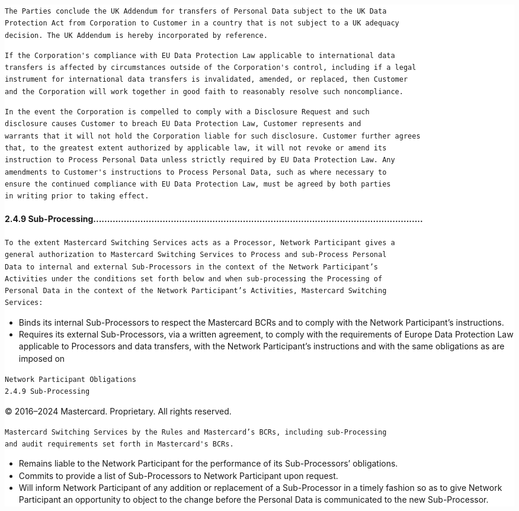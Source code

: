 ```
The Parties conclude the UK Addendum for transfers of Personal Data subject to the UK Data
Protection Act from Corporation to Customer in a country that is not subject to a UK adequacy
decision. The UK Addendum is hereby incorporated by reference.
```
```
If the Corporation's compliance with EU Data Protection Law applicable to international data
transfers is affected by circumstances outside of the Corporation's control, including if a legal
instrument for international data transfers is invalidated, amended, or replaced, then Customer
and the Corporation will work together in good faith to reasonably resolve such noncompliance.
```
```
In the event the Corporation is compelled to comply with a Disclosure Request and such
disclosure causes Customer to breach EU Data Protection Law, Customer represents and
warrants that it will not hold the Corporation liable for such disclosure. Customer further agrees
that, to the greatest extent authorized by applicable law, it will not revoke or amend its
instruction to Process Personal Data unless strictly required by EU Data Protection Law. Any
amendments to Customer's instructions to Process Personal Data, such as where necessary to
ensure the continued compliance with EU Data Protection Law, must be agreed by both parties
in writing prior to taking effect.
```
#### 2.4.9 Sub-Processing.......................................................................................................................

```
To the extent Mastercard Switching Services acts as a Processor, Network Participant gives a
general authorization to Mastercard Switching Services to Process and sub-Process Personal
Data to internal and external Sub-Processors in the context of the Network Participant’s
Activities under the conditions set forth below and when sub-processing the Processing of
Personal Data in the context of the Network Participant’s Activities, Mastercard Switching
Services:
```
- Binds its internal Sub-Processors to respect the Mastercard BCRs and to comply with the
    Network Participant’s instructions.
- Requires its external Sub-Processors, via a written agreement, to comply with the
    requirements of Europe Data Protection Law applicable to Processors and data transfers,
    with the Network Participant’s instructions and with the same obligations as are imposed on

```
Network Participant Obligations
2.4.9 Sub-Processing
```
© 2016–2024 Mastercard. Proprietary. All rights reserved.


```
Mastercard Switching Services by the Rules and Mastercard’s BCRs, including sub-Processing
and audit requirements set forth in Mastercard's BCRs.
```
- Remains liable to the Network Participant for the performance of its Sub-Processors’
    obligations.
- Commits to provide a list of Sub-Processors to Network Participant upon request.
- Will inform Network Participant of any addition or replacement of a Sub-Processor in a
    timely fashion so as to give Network Participant an opportunity to object to the change
    before the Personal Data is communicated to the new Sub-Processor.
